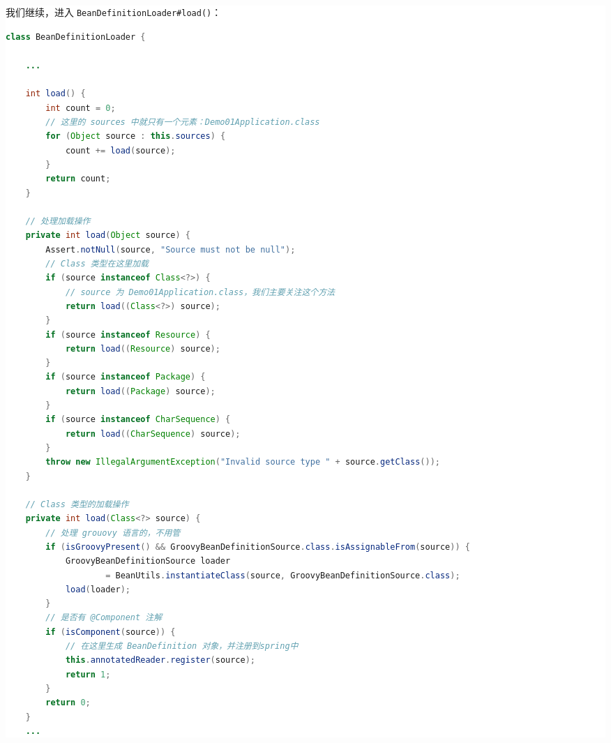我们继续，进入 `BeanDefinitionLoader#load()`：

```java
class BeanDefinitionLoader {

    ...

    int load() {
        int count = 0;
        // 这里的 sources 中就只有一个元素：Demo01Application.class
        for (Object source : this.sources) {
            count += load(source);
        }
        return count;
    }

    // 处理加载操作
    private int load(Object source) {
        Assert.notNull(source, "Source must not be null");
        // Class 类型在这里加载
        if (source instanceof Class<?>) {
            // source 为 Demo01Application.class，我们主要关注这个方法
            return load((Class<?>) source);
        }
        if (source instanceof Resource) {
            return load((Resource) source);
        }
        if (source instanceof Package) {
            return load((Package) source);
        }
        if (source instanceof CharSequence) {
            return load((CharSequence) source);
        }
        throw new IllegalArgumentException("Invalid source type " + source.getClass());
    }

    // Class 类型的加载操作
    private int load(Class<?> source) {
        // 处理 grouovy 语言的，不用管
        if (isGroovyPresent() && GroovyBeanDefinitionSource.class.isAssignableFrom(source)) {
            GroovyBeanDefinitionSource loader 
                    = BeanUtils.instantiateClass(source, GroovyBeanDefinitionSource.class);
            load(loader);
        }
        // 是否有 @Component 注解
        if (isComponent(source)) {
            // 在这里生成 BeanDefinition 对象，并注册到spring中
            this.annotatedReader.register(source);
            return 1;
        }
        return 0;
    }
    ...

```
